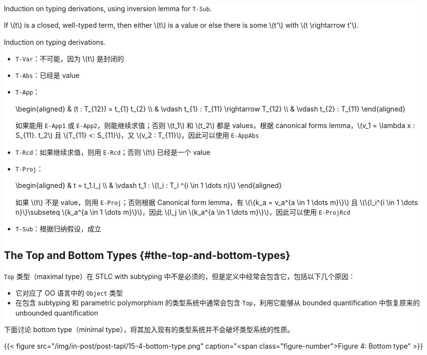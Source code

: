 </div>

<div class="proof">

Induction on typing derivations, using inversion lemma for `T-Sub`.

</div>

<div class="theorem">

If \\(t\\) is a closed, well-typed term, then either \\(t\\) is a value or else there is some \\(t'\\) with \\(t \rightarrow t'\\).

</div>

<div class="proof">

Induction on typing derivations.

-   `T-Var`：不可能，因为 \\(t\\) 是封闭的
-   `T-Abs`：已经是 value
-   `T-App`：

    \begin{aligned}
    & (t : T\_{12}) = t\_{1} t\_{2} \\\\
    & \vdash t\_{1} : T\_{11} \rightarrow T\_{12} \\\\
    & \vdash t\_{2} : T\_{11}
    \end{aligned}

    如果能用 `E-App1` 或 `E-App2`，则能继续求值；否则 \\(t\_1\\) 和 \\(t\_2\\) 都是 values，根据 canonical forms lemma，\\(v\_1 = \lambda x : S\_{11}. t\_2\\) 且 \\(T\_{11} <: S\_{11}\\)，又 \\(v\_2 : T\_{11}\\)，因此可以使用 `E-AppAbs`
-   `T-Rcd`：如果继续求值，则用 `E-Rcd`；否则 \\(t\\) 已经是一个 value
-   `T-Proj`：

    \begin{aligned}
    & t = t\_1.l\_j \\\\
    & \vdash t\_1 : \\{l\_i : T\_i ^{i \in 1 \dots n}\\}
    \end{aligned}

    如果 \\(t\\) 不是 value，则用 `E-Proj`；否则根据 Canonical form lemma，有 \\(\\{k\_a = v\_a^{a \in 1 \dots m}\\}\\) 且 \\(\\{l\_i^{i \in 1 \dots n}\\}\subseteq \\{k\_a^{a \in 1 \dots m}\\}\\)，因此 \\(l\_j \in \\{k\_a^{a \in 1 \dots m}\\}\\)，因此可以使用 `E-ProjRcd`
-   `T-Sub`：根据归纳假设，成立

</div>


## The Top and Bottom Types {#the-top-and-bottom-types}

`Top` 类型（maximal type）在 STLC with subtyping 中不是必须的，但是定义中经常会包含它，包括以下几个原因：

-   它对应了 OO 语言中的 `Object` 类型
-   在包含 subtyping 和 parametric polymorphism 的类型系统中通常会包含 `Top`，利用它能够从 bounded quantification 中恢复原来的 unbounded quantification

下面讨论 bottom type（minimal type），将其加入现有的类型系统并不会破坏类型系统的性质。

{{< figure src="/img/in-post/post-tapl/15-4-bottom-type.png" caption="<span class=\"figure-number\">Figure 4: </span>Bottom type" >}}

